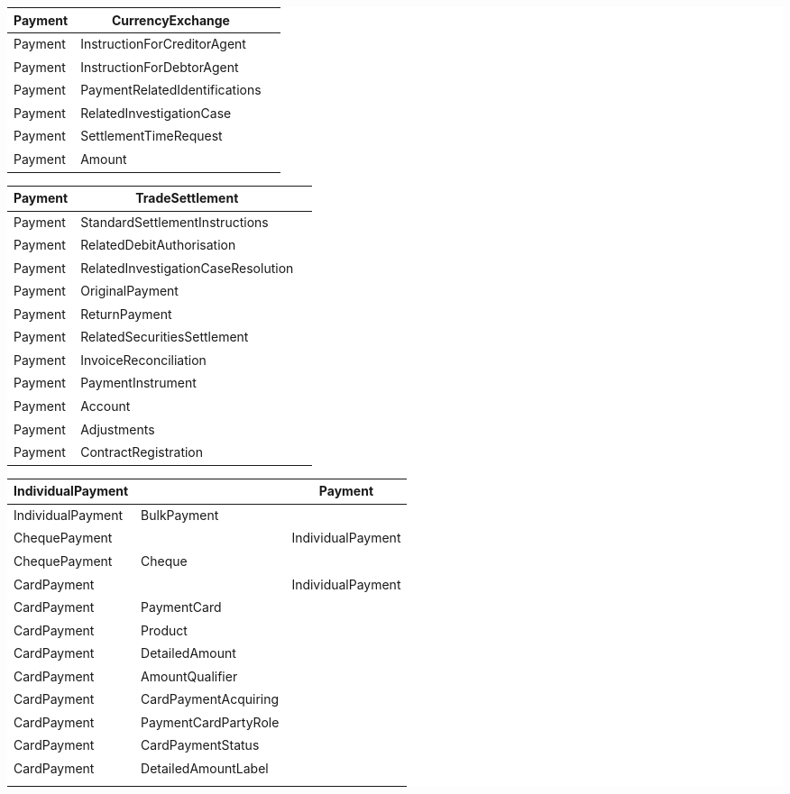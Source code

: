 | Payment | CurrencyExchange              |  |
|---------|-------------------------------|--|
| Payment | InstructionForCreditorAgent   |  |
| Payment | InstructionForDebtorAgent     |  |
| Payment | PaymentRelatedIdentifications |  |
| Payment | RelatedInvestigationCase      |  |
| Payment | SettlementTimeRequest         |  |
| Payment | Amount                        |  |

| Payment | TradeSettlement                    |  |
|---------|------------------------------------|--|
| Payment | StandardSettlementInstructions     |  |
| Payment | RelatedDebitAuthorisation          |  |
| Payment | RelatedInvestigationCaseResolution |  |
| Payment | OriginalPayment                    |  |
| Payment | ReturnPayment                      |  |
| Payment | RelatedSecuritiesSettlement        |  |
| Payment | InvoiceReconciliation              |  |
| Payment | PaymentInstrument                  |  |
| Payment | Account                            |  |
| Payment | Adjustments                        |  |
| Payment | ContractRegistration               |  |

| IndividualPayment |                      | Payment           |
|-------------------|----------------------|-------------------|
| IndividualPayment | BulkPayment          |                   |
| ChequePayment     |                      | IndividualPayment |
| ChequePayment     | Cheque               |                   |
| CardPayment       |                      | IndividualPayment |
| CardPayment       | PaymentCard          |                   |
| CardPayment       | Product              |                   |
| CardPayment       | DetailedAmount       |                   |
| CardPayment       | AmountQualifier      |                   |
| CardPayment       | CardPaymentAcquiring |                   |
| CardPayment       | PaymentCardPartyRole |                   |
| CardPayment       | CardPaymentStatus    |                   |
| CardPayment       | DetailedAmountLabel  |                   |
|                   |                      |                   |
